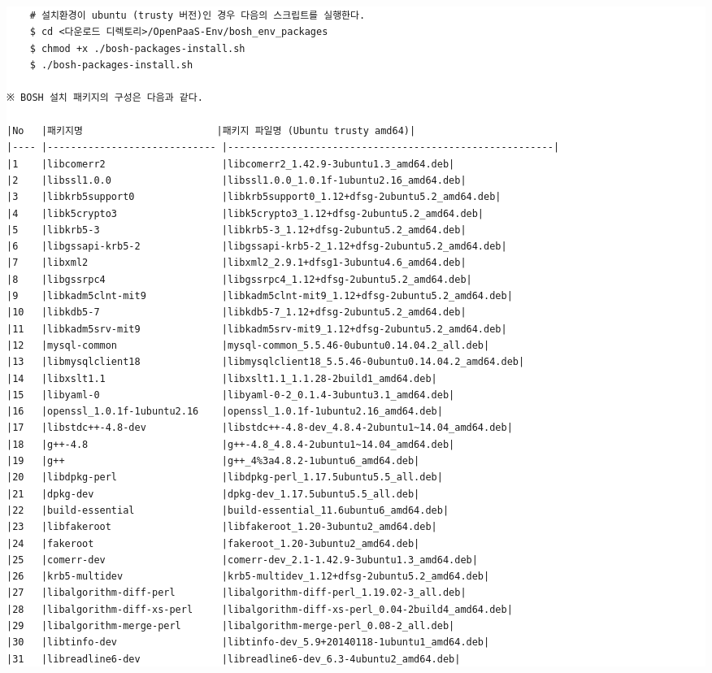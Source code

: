 		# 설치환경이 ubuntu (trusty 버전)인 경우 다음의 스크립트를 실행한다.
		$ cd <다운로드 디렉토리>/OpenPaaS-Env/bosh_env_packages
		$ chmod +x ./bosh-packages-install.sh
		$ ./bosh-packages-install.sh

	※ BOSH 설치 패키지의 구성은 다음과 같다.

	|No   |패키지명                       |패키지 파일명 (Ubuntu trusty amd64)|
	|---- |----------------------------- |--------------------------------------------------------|
	|1    |libcomerr2                    |libcomerr2_1.42.9-3ubuntu1.3_amd64.deb|
	|2    |libssl1.0.0                   |libssl1.0.0_1.0.1f-1ubuntu2.16_amd64.deb|
	|3    |libkrb5support0               |libkrb5support0_1.12+dfsg-2ubuntu5.2_amd64.deb|
	|4    |libk5crypto3                  |libk5crypto3_1.12+dfsg-2ubuntu5.2_amd64.deb|
	|5    |libkrb5-3                     |libkrb5-3_1.12+dfsg-2ubuntu5.2_amd64.deb|
	|6    |libgssapi-krb5-2              |libgssapi-krb5-2_1.12+dfsg-2ubuntu5.2_amd64.deb|
	|7    |libxml2                       |libxml2_2.9.1+dfsg1-3ubuntu4.6_amd64.deb|
	|8    |libgssrpc4                    |libgssrpc4_1.12+dfsg-2ubuntu5.2_amd64.deb|
	|9    |libkadm5clnt-mit9             |libkadm5clnt-mit9_1.12+dfsg-2ubuntu5.2_amd64.deb|
	|10   |libkdb5-7                     |libkdb5-7_1.12+dfsg-2ubuntu5.2_amd64.deb|
	|11   |libkadm5srv-mit9              |libkadm5srv-mit9_1.12+dfsg-2ubuntu5.2_amd64.deb|
	|12   |mysql-common                  |mysql-common_5.5.46-0ubuntu0.14.04.2_all.deb|
	|13   |libmysqlclient18              |libmysqlclient18_5.5.46-0ubuntu0.14.04.2_amd64.deb|
	|14   |libxslt1.1                    |libxslt1.1_1.1.28-2build1_amd64.deb|
	|15   |libyaml-0                     |libyaml-0-2_0.1.4-3ubuntu3.1_amd64.deb|
	|16   |openssl_1.0.1f-1ubuntu2.16    |openssl_1.0.1f-1ubuntu2.16_amd64.deb|
	|17   |libstdc++-4.8-dev             |libstdc++-4.8-dev_4.8.4-2ubuntu1~14.04_amd64.deb|
	|18   |g++-4.8                       |g++-4.8_4.8.4-2ubuntu1~14.04_amd64.deb|
	|19   |g++                           |g++_4%3a4.8.2-1ubuntu6_amd64.deb|
	|20   |libdpkg-perl                  |libdpkg-perl_1.17.5ubuntu5.5_all.deb|
	|21   |dpkg-dev                      |dpkg-dev_1.17.5ubuntu5.5_all.deb|
	|22   |build-essential               |build-essential_11.6ubuntu6_amd64.deb|
	|23   |libfakeroot                   |libfakeroot_1.20-3ubuntu2_amd64.deb|
	|24   |fakeroot                      |fakeroot_1.20-3ubuntu2_amd64.deb|
	|25   |comerr-dev                    |comerr-dev_2.1-1.42.9-3ubuntu1.3_amd64.deb|
	|26   |krb5-multidev                 |krb5-multidev_1.12+dfsg-2ubuntu5.2_amd64.deb|
	|27   |libalgorithm-diff-perl        |libalgorithm-diff-perl_1.19.02-3_all.deb|
	|28   |libalgorithm-diff-xs-perl     |libalgorithm-diff-xs-perl_0.04-2build4_amd64.deb|
	|29   |libalgorithm-merge-perl       |libalgorithm-merge-perl_0.08-2_all.deb|
	|30   |libtinfo-dev                  |libtinfo-dev_5.9+20140118-1ubuntu1_amd64.deb|
	|31   |libreadline6-dev              |libreadline6-dev_6.3-4ubuntu2_amd64.deb|